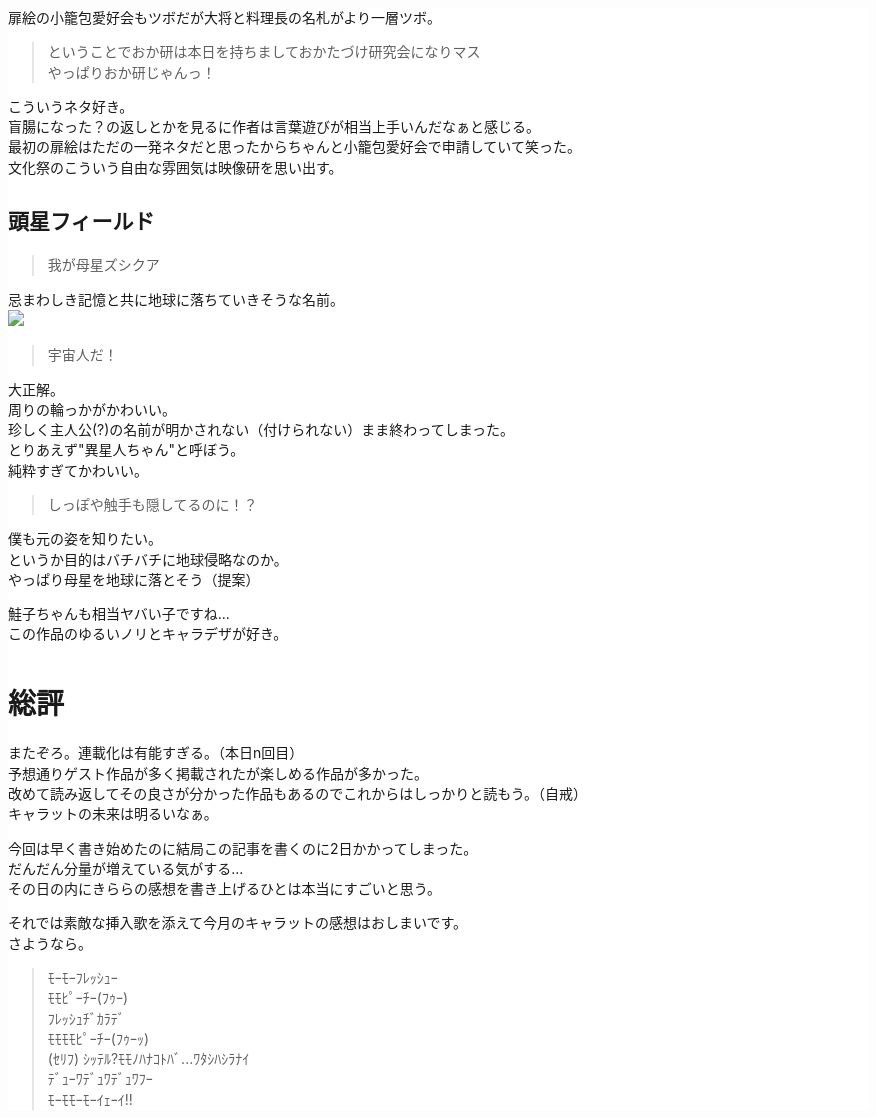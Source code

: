 扉絵の小籠包愛好会もツボだが大将と料理長の名札がより一層ツボ。  
> ということでおか研は本日を持ちましておかたづけ研究会になりマス  
やっぱりおか研じゃんっ！  
  
こういうネタ好き。  
盲腸になった？の返しとかを見るに作者は言葉遊びが相当上手いんだなぁと感じる。  
最初の扉絵はただの一発ネタだと思ったからちゃんと小籠包愛好会で申請していて笑った。  
文化祭のこういう自由な雰囲気は映像研を思い出す。  
  

## 頭星フィールド
> 我が母星ズシクア  
  
忌まわしき記憶と共に地球に落ちていきそうな名前。  
![](/images/axis.jpeg)

> 宇宙人だ！  
  
大正解。  
周りの輪っかがかわいい。  
珍しく主人公(?)の名前が明かされない（付けられない）まま終わってしまった。  
とりあえず"異星人ちゃん"と呼ぼう。  
純粋すぎてかわいい。  
> しっぽや触手も隠してるのに！？  
  
僕も元の姿を知りたい。  
というか目的はバチバチに地球侵略なのか。  
やっぱり母星を地球に落とそう（提案）  
  
鮭子ちゃんも相当ヤバい子ですね...  
この作品のゆるいノリとキャラデザが好き。  

# 総評 
またぞろ。連載化は有能すぎる。（本日n回目）  
予想通りゲスト作品が多く掲載されたが楽しめる作品が多かった。  
改めて読み返してその良さが分かった作品もあるのでこれからはしっかりと読もう。（自戒）  
キャラットの未来は明るいなぁ。    
  
今回は早く書き始めたのに結局この記事を書くのに2日かかってしまった。  
だんだん分量が増えている気がする...  
その日の内にきららの感想を書き上げるひとは本当にすごいと思う。  

それでは素敵な挿入歌を添えて今月のキャラットの感想はおしまいです。  
さようなら。

> ﾓｰﾓｰﾌﾚｯｼｭｰ  
ﾓﾓﾋﾟｰﾁｰ(ﾌｩｰ)  
ﾌﾚｯｼｭﾁﾞｶﾗﾃﾞ  
ﾓﾓﾓﾓﾋﾟｰﾁｰ(ﾌｩｰｯ)  
(ｾﾘﾌ) ｼｯﾃﾙ?ﾓﾓﾉﾊﾅｺﾄﾊﾞ...ﾜﾀｼﾊｼﾗﾅｲ  
ﾃﾞｭｰﾜﾃﾞｭﾜﾃﾞｭﾜﾌｰ  
ﾓｰﾓﾓｰﾓｰｲｪｰｲ!!  

